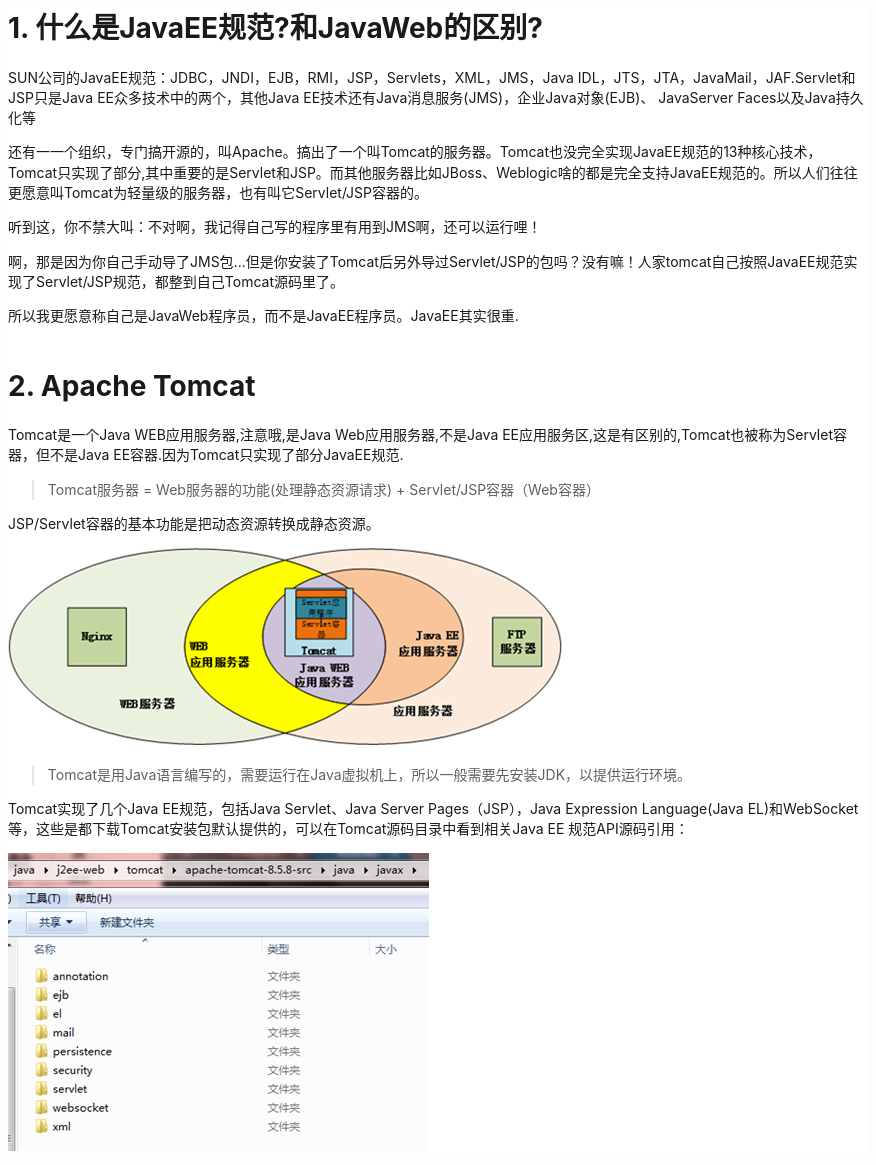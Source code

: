 # 1. 什么是JavaEE规范?和JavaWeb的区别?

SUN公司的JavaEE规范：JDBC，JNDI，EJB，RMI，JSP，Servlets，XML，JMS，Java IDL，JTS，JTA，JavaMail，JAF.Servlet和JSP只是Java EE众多技术中的两个，其他Java EE技术还有Java消息服务(JMS)，企业Java对象(EJB)、 JavaServer Faces以及Java持久化等

还有一一个组织，专门搞开源的，叫Apache。搞出了一个叫Tomcat的服务器。Tomcat也没完全实现JavaEE规范的13种核心技术，Tomcat只实现了部分,其中重要的是Servlet和JSP。而其他服务器比如JBoss、Weblogic啥的都是完全支持JavaEE规范的。所以人们往往更愿意叫Tomcat为轻量级的服务器，也有叫它Servlet/JSP容器的。

听到这，你不禁大叫：不对啊，我记得自己写的程序里有用到JMS啊，还可以运行哩！

啊，那是因为你自己手动导了JMS包...但是你安装了Tomcat后另外导过Servlet/JSP的包吗？没有嘛！人家tomcat自己按照JavaEE规范实现了Servlet/JSP规范，都整到自己Tomcat源码里了。

所以我更愿意称自己是JavaWeb程序员，而不是JavaEE程序员。JavaEE其实很重.

# 2. Apache Tomcat

Tomcat是一个Java WEB应用服务器,注意哦,是Java Web应用服务器,不是Java EE应用服务区,这是有区别的,Tomcat也被称为Servlet容器，但不是Java EE容器.因为Tomcat只实现了部分JavaEE规范.

>Tomcat服务器 = Web服务器的功能(处理静态资源请求) + Servlet/JSP容器（Web容器）

JSP/Servlet容器的基本功能是把动态资源转换成静态资源。

![](Tomcat-JavaWeb服务器.png)

>Tomcat是用Java语言编写的，需要运行在Java虚拟机上，所以一般需要先安装JDK，以提供运行环境。

Tomcat实现了几个Java EE规范，包括Java Servlet、Java Server Pages（JSP），Java Expression Language(Java EL)和WebSocket等，这些是都下载Tomcat安装包默认提供的，可以在Tomcat源码目录中看到相关Java EE 规范API源码引用：

![](tomcat-src.png)
